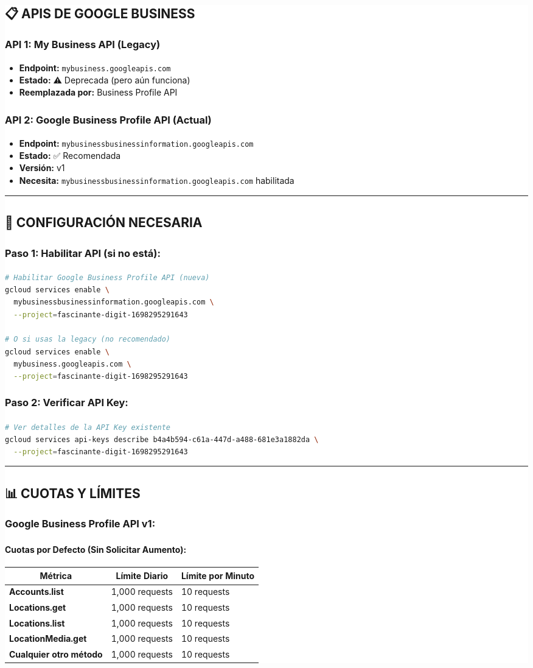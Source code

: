 ## 📋 **APIS DE GOOGLE BUSINESS**

### **API 1: My Business API (Legacy)**
- **Endpoint:** `mybusiness.googleapis.com`
- **Estado:** ⚠️ Deprecada (pero aún funciona)
- **Reemplazada por:** Business Profile API

### **API 2: Google Business Profile API (Actual)**
- **Endpoint:** `mybusinessbusinessinformation.googleapis.com`
- **Estado:** ✅ Recomendada
- **Versión:** v1
- **Necesita:** `mybusinessbusinessinformation.googleapis.com` habilitada

---

## 🔧 **CONFIGURACIÓN NECESARIA**

### **Paso 1: Habilitar API (si no está):**

```bash
# Habilitar Google Business Profile API (nueva)
gcloud services enable \
  mybusinessbusinessinformation.googleapis.com \
  --project=fascinante-digit-1698295291643

# O si usas la legacy (no recomendado)
gcloud services enable \
  mybusiness.googleapis.com \
  --project=fascinante-digit-1698295291643
```

### **Paso 2: Verificar API Key:**

```bash
# Ver detalles de la API Key existente
gcloud services api-keys describe b4a4b594-c61a-447d-a488-681e3a1882da \
  --project=fascinante-digit-1698295291643
```

---

## 📊 **CUOTAS Y LÍMITES**

### **Google Business Profile API v1:**

#### **Cuotas por Defecto (Sin Solicitar Aumento):**

| Métrica | Límite Diario | Límite por Minuto |
|--------|---------------|------------------|
| **Accounts.list** | 1,000 requests | 10 requests |
| **Locations.get** | 1,000 requests | 10 requests |
| **Locations.list** | 1,000 requests | 10 requests |
| **LocationMedia.get** | 1,000 requests | 10 requests |
| **Cualquier otro método** | 1,000 requests | 10 requests |
